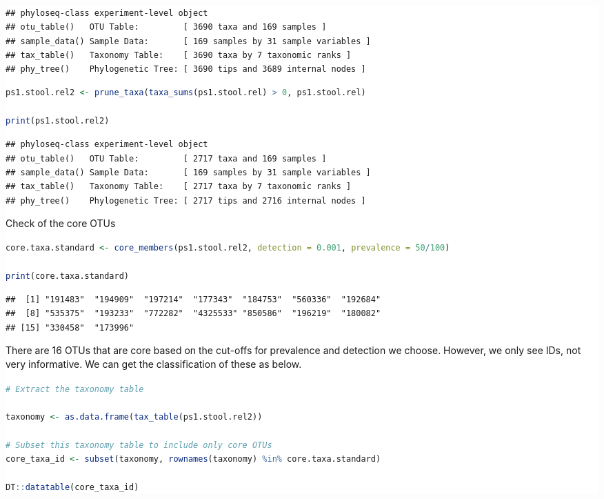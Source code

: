 ```
## phyloseq-class experiment-level object
## otu_table()   OTU Table:         [ 3690 taxa and 169 samples ]
## sample_data() Sample Data:       [ 169 samples by 31 sample variables ]
## tax_table()   Taxonomy Table:    [ 3690 taxa by 7 taxonomic ranks ]
## phy_tree()    Phylogenetic Tree: [ 3690 tips and 3689 internal nodes ]
```

```r
ps1.stool.rel2 <- prune_taxa(taxa_sums(ps1.stool.rel) > 0, ps1.stool.rel)

print(ps1.stool.rel2)
```

```
## phyloseq-class experiment-level object
## otu_table()   OTU Table:         [ 2717 taxa and 169 samples ]
## sample_data() Sample Data:       [ 169 samples by 31 sample variables ]
## tax_table()   Taxonomy Table:    [ 2717 taxa by 7 taxonomic ranks ]
## phy_tree()    Phylogenetic Tree: [ 2717 tips and 2716 internal nodes ]
```

Check of the core OTUs  


```r
core.taxa.standard <- core_members(ps1.stool.rel2, detection = 0.001, prevalence = 50/100)

print(core.taxa.standard)
```

```
##  [1] "191483"  "194909"  "197214"  "177343"  "184753"  "560336"  "192684" 
##  [8] "535375"  "193233"  "772282"  "4325533" "850586"  "196219"  "180082" 
## [15] "330458"  "173996"
```

There are 16 OTUs that are core based on the cut-offs for prevalence and detection we choose. However, we only see IDs, not very informative. We can get the classification of these as below.    


```r
# Extract the taxonomy table

taxonomy <- as.data.frame(tax_table(ps1.stool.rel2))

# Subset this taxonomy table to include only core OTUs  
core_taxa_id <- subset(taxonomy, rownames(taxonomy) %in% core.taxa.standard)

DT::datatable(core_taxa_id)
```

<div id="htmlwidget-afe8a7bbfb88bf3513d0" style="width:100%;height:auto;" class="datatables html-widget"></div>
